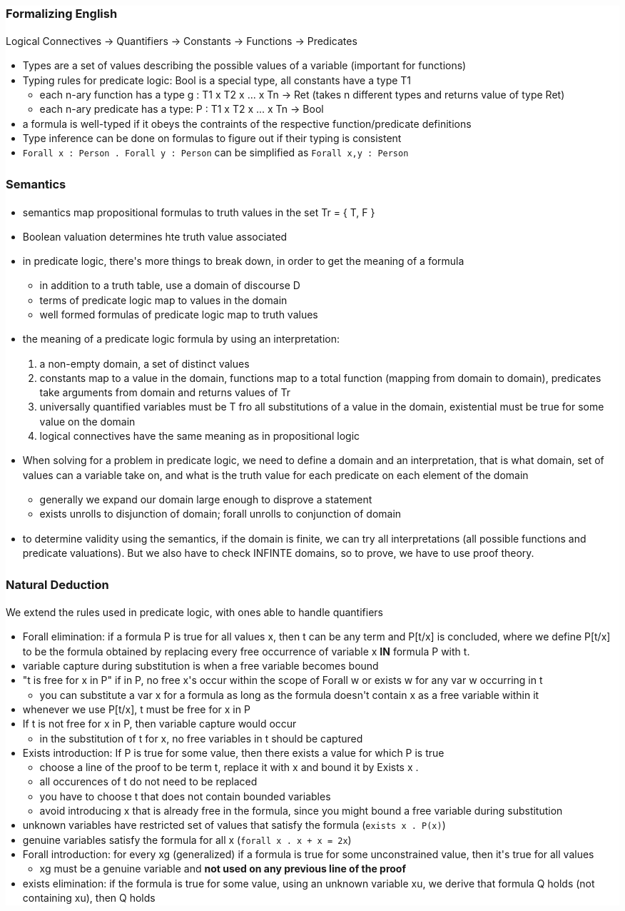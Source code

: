 ### Formalizing English
Logical Connectives -> Quantifiers -> Constants -> Functions -> Predicates
- Types are a set of values describing the possible values of a variable (important for functions)
- Typing rules for predicate logic: Bool is a special type, all constants have a type T1
  - each n-ary function has a type g : T1 x T2 x ... x Tn -> Ret (takes n different types and returns value of type Ret)
  - each n-ary predicate has a type: P : T1  x T2 x ... x Tn -> Bool
- a formula is well-typed if it obeys the contraints of the respective function/predicate definitions
- Type inference can be done on formulas to figure out if their typing is consistent
- `Forall x : Person . Forall y : Person` can be simplified as `Forall x,y : Person`

### Semantics
- semantics map propositional formulas to truth values in the set Tr = { T, F }
- Boolean valuation determines hte truth value associated
- in predicate logic, there's more things to break down, in order to get the meaning of a formula
  - in addition to a truth table, use a domain of discourse D
  - terms of predicate logic map to values in the domain
  - well formed formulas of predicate logic map to truth values
- the meaning of a predicate logic formula by using an interpretation:
  1. a non-empty domain, a set of distinct values
  2. constants map to a value in the domain, functions map to a total function (mapping from domain to domain), predicates take arguments from domain and returns values of Tr
  3. universally quantified variables must be T fro all substitutions of a value in the domain, existential must be true for some value on the domain
  4. logical connectives have the same meaning as in propositional logic

- When solving for a problem in predicate logic, we need to define a domain and an interpretation, that is what domain, set of values can a variable take on, and what is the truth value for each predicate on each element of the domain
  - generally we expand our domain large enough to disprove a statement
  - exists unrolls to disjunction of domain; forall unrolls to conjunction of domain
- to determine validity using the semantics, if the domain is finite, we can try all interpretations (all possible functions and predicate valuations). But we also have to check INFINTE domains, so to prove, we have to use proof theory.

### Natural Deduction
We extend the rules used in predicate logic, with ones able to handle quantifiers
- Forall elimination: if a formula P is true for all values x, then t can be any term and P[t/x] is concluded, where we define P[t/x] to be the formula obtained by replacing every free occurrence of variable x **IN** formula P with t.
- variable capture during substitution is when a free variable becomes bound
- "t is free for x in P" if in P, no free x's occur within the scope of Forall w or exists w for any var w occurring in t
  - you can substitute a var x for a formula as long as the formula doesn't contain x as a free variable within it
- whenever we use P[t/x], t must be free for x in P
- If t is not free for x in P, then variable capture would occur
  - in the substitution of t for x, no free variables in t should be captured
- Exists introduction: If P is true for some value, then there exists a value for which P is true
  - choose a line of the proof to be term t, replace it with x and bound it by Exists x .
  - all occurences of t do not need to be replaced
  - you have to choose t that does not contain bounded variables
  - avoid introducing x that is already free in the formula, since you might bound a free variable during substitution
- unknown variables have restricted set of values that satisfy the formula (`exists x . P(x)`)
- genuine variables satisfy the formula for all x (`forall x . x + x = 2x`)
- Forall introduction: for every xg (generalized) if a formula is true for some unconstrained value, then it's true for all values
  - xg must be a genuine variable and **not used on any previous line of the proof**
- exists elimination: if the formula is true for some value, using an unknown variable xu, we derive that formula Q holds (not containing xu), then Q holds